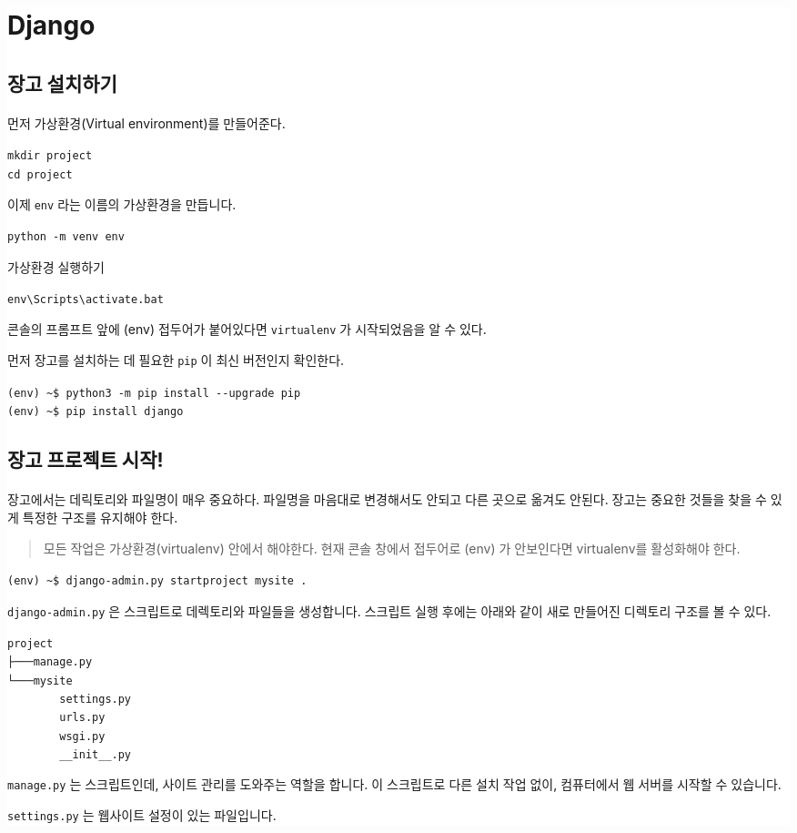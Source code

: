 # Django

## 장고 설치하기

먼저 가상환경(Virtual environment)를 만들어준다. 

```shell
mkdir project
cd project
```

이제 `env` 라는 이름의 가상환경을 만듭니다.

```shell
python -m venv env
```

가상환경 실행하기

```shell
env\Scripts\activate.bat
```

콘솔의 프롬프트 앞에 (env) 접두어가 붙어있다면 `virtualenv` 가 시작되었음을 알 수 있다.

먼저 장고를 설치하는 데 필요한 `pip` 이 최신 버전인지 확인한다.

```shell
(env) ~$ python3 -m pip install --upgrade pip
(env) ~$ pip install django 
```



## 장고 프로젝트 시작!

장고에서는 데릭토리와 파일명이 매우 중요하다. 파일명을 마음대로 변경해서도 안되고 다른 곳으로 옮겨도 안된다. 장고는 중요한 것들을 찾을 수 있게 특정한 구조를 유지해야 한다.

> 모든 작업은 가상환경(virtualenv) 안에서 해야한다. 현재 콘솔 창에서 접두어로 (env) 가 안보인다면 virtualenv를 활성화해야 한다. 

```shell
(env) ~$ django-admin.py startproject mysite .
```

`django-admin.py` 은 스크립트로 데렉토리와 파일들을 생성합니다. 스크립트 실행 후에는 아래와 같이 새로 만들어진 디렉토리 구조를 볼 수 있다.

```
project
├───manage.py
└───mysite
        settings.py
        urls.py
        wsgi.py
        __init__.py
```

`manage.py` 는 스크립트인데, 사이트 관리를 도와주는 역할을 합니다. 이 스크립트로 다른 설치 작업 없이, 컴퓨터에서 웹 서버를 시작할 수 있습니다.

`settings.py` 는 웹사이트 설정이 있는 파일입니다.
